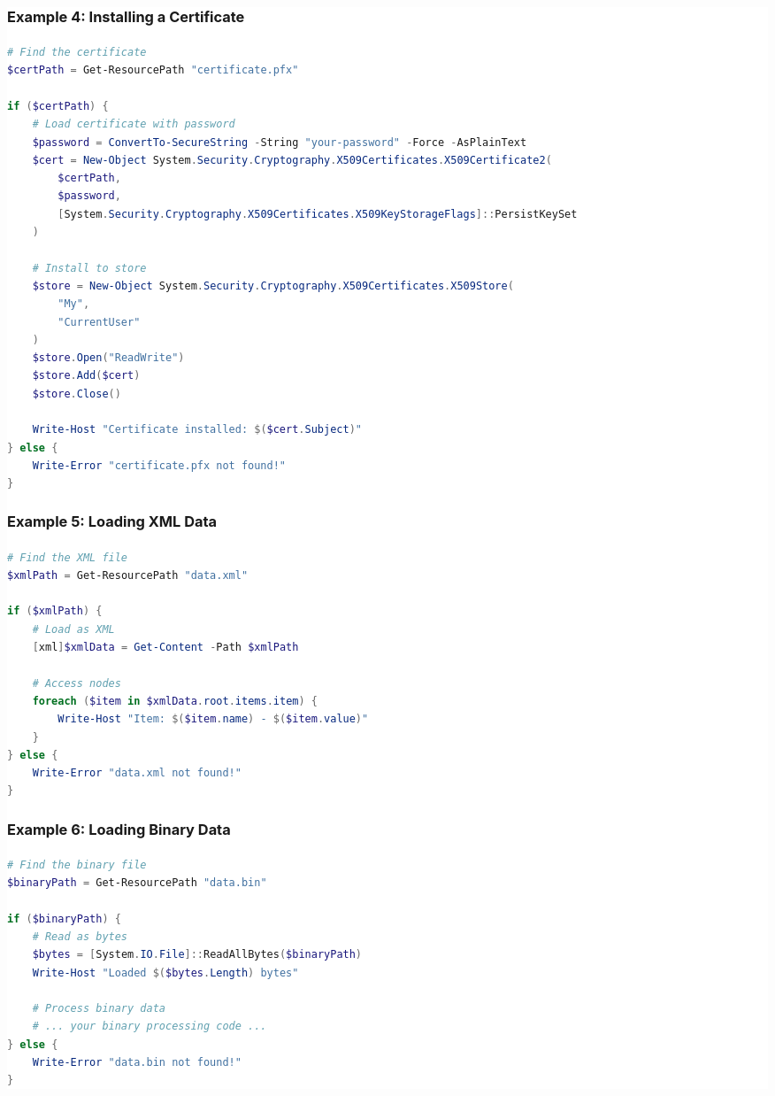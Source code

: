 ### Example 4: Installing a Certificate

```powershell
# Find the certificate
$certPath = Get-ResourcePath "certificate.pfx"

if ($certPath) {
    # Load certificate with password
    $password = ConvertTo-SecureString -String "your-password" -Force -AsPlainText
    $cert = New-Object System.Security.Cryptography.X509Certificates.X509Certificate2(
        $certPath,
        $password,
        [System.Security.Cryptography.X509Certificates.X509KeyStorageFlags]::PersistKeySet
    )

    # Install to store
    $store = New-Object System.Security.Cryptography.X509Certificates.X509Store(
        "My",
        "CurrentUser"
    )
    $store.Open("ReadWrite")
    $store.Add($cert)
    $store.Close()

    Write-Host "Certificate installed: $($cert.Subject)"
} else {
    Write-Error "certificate.pfx not found!"
}
```

### Example 5: Loading XML Data

```powershell
# Find the XML file
$xmlPath = Get-ResourcePath "data.xml"

if ($xmlPath) {
    # Load as XML
    [xml]$xmlData = Get-Content -Path $xmlPath

    # Access nodes
    foreach ($item in $xmlData.root.items.item) {
        Write-Host "Item: $($item.name) - $($item.value)"
    }
} else {
    Write-Error "data.xml not found!"
}
```

### Example 6: Loading Binary Data

```powershell
# Find the binary file
$binaryPath = Get-ResourcePath "data.bin"

if ($binaryPath) {
    # Read as bytes
    $bytes = [System.IO.File]::ReadAllBytes($binaryPath)
    Write-Host "Loaded $($bytes.Length) bytes"

    # Process binary data
    # ... your binary processing code ...
} else {
    Write-Error "data.bin not found!"
}
```